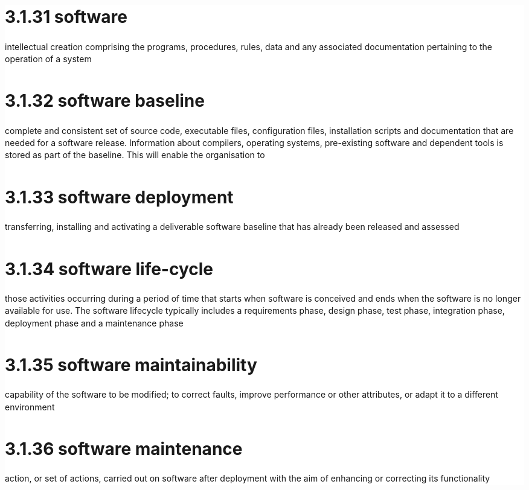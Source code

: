 

# 3.1.31 software



intellectual creation comprising the programs, procedures, rules, data and any associated documentation pertaining to the operation of a system



# 3.1.32 software baseline



complete and consistent set of source code, executable files, configuration files, installation scripts and documentation that are needed for a software release. Information about compilers, operating systems, pre-existing software and dependent tools is stored as part of the baseline. This will enable the organisation to



# 3.1.33 software deployment



transferring, installing and activating a deliverable software baseline that has already been released and assessed



# 3.1.34 software life-cycle



those activities occurring during a period of time that starts when software is conceived and ends when the software is no longer available for use. The software lifecycle typically includes a requirements phase, design phase, test phase, integration phase, deployment phase and a maintenance phase



# 3.1.35 software maintainability



capability of the software to be modified; to correct faults, improve performance or other attributes, or adapt it to a different environment



# 3.1.36 software maintenance



action, or set of actions, carried out on software after deployment with the aim of enhancing or correcting its functionality

